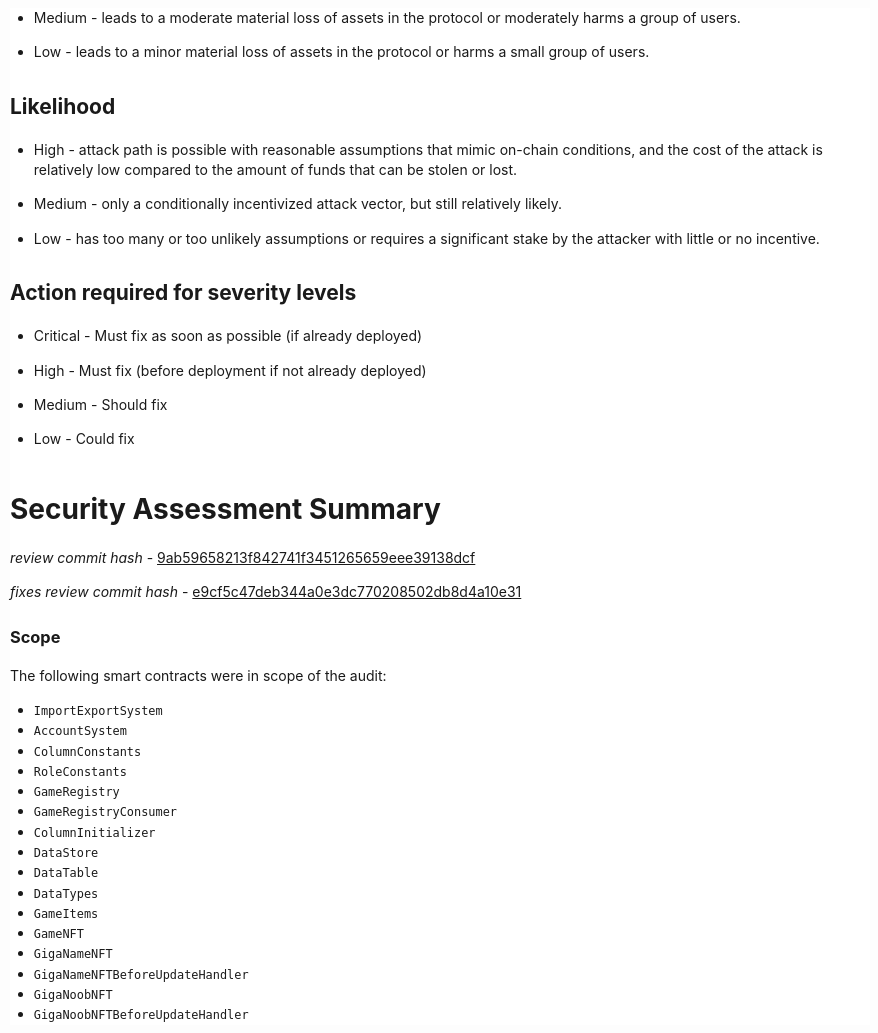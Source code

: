 - Medium - leads to a moderate material loss of assets in the protocol or moderately harms a group of users.

- Low - leads to a minor material loss of assets in the protocol or harms a small group of users.

## Likelihood

- High - attack path is possible with reasonable assumptions that mimic on-chain conditions, and the cost of the attack is relatively low compared to the amount of funds that can be stolen or lost.

- Medium - only a conditionally incentivized attack vector, but still relatively likely.

- Low - has too many or too unlikely assumptions or requires a significant stake by the attacker with little or no incentive.

## Action required for severity levels

- Critical - Must fix as soon as possible (if already deployed)

- High - Must fix (before deployment if not already deployed)

- Medium - Should fix

- Low - Could fix

# Security Assessment Summary

_review commit hash_ - [9ab59658213f842741f3451265659eee39138dcf](https://github.com/0xgarnish/gigaverse-contracts/tree/9ab59658213f842741f3451265659eee39138dcf)

_fixes review commit hash_ - [e9cf5c47deb344a0e3dc770208502db8d4a10e31](https://github.com/0xgarnish/gigaverse-contracts/tree/e9cf5c47deb344a0e3dc770208502db8d4a10e31)

### Scope

The following smart contracts were in scope of the audit:

- `ImportExportSystem`
- `AccountSystem`
- `ColumnConstants`
- `RoleConstants`
- `GameRegistry`
- `GameRegistryConsumer`
- `ColumnInitializer`
- `DataStore`
- `DataTable`
- `DataTypes`
- `GameItems`
- `GameNFT`
- `GigaNameNFT`
- `GigaNameNFTBeforeUpdateHandler`
- `GigaNoobNFT`
- `GigaNoobNFTBeforeUpdateHandler`
